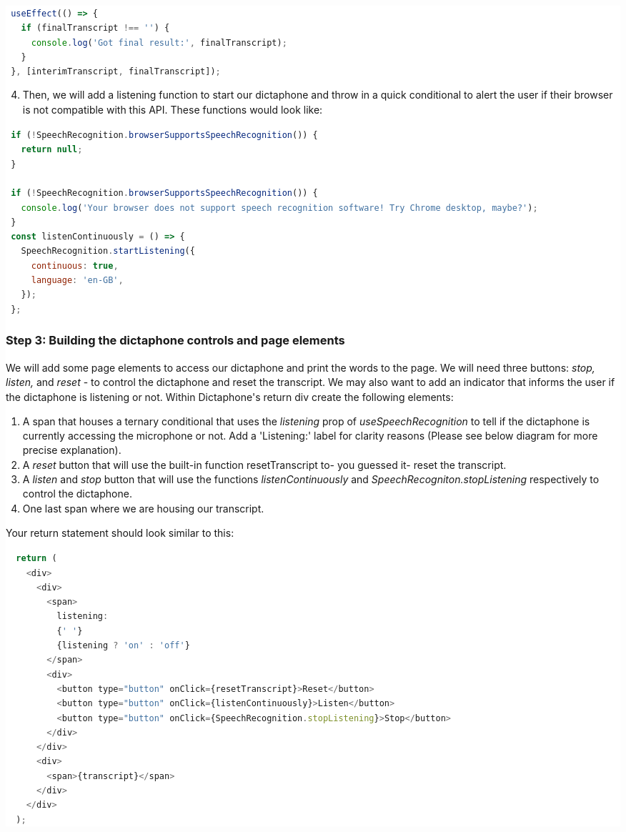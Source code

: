 ```js
 useEffect(() => {
   if (finalTranscript !== '') {
     console.log('Got final result:', finalTranscript);
   }
 }, [interimTranscript, finalTranscript]);
 ```
4. Then, we will add a listening function to start our dictaphone and throw in a quick conditional to alert the user if their browser is not compatible with this API. These functions would look like:

```js
 if (!SpeechRecognition.browserSupportsSpeechRecognition()) {
   return null;
 }

 if (!SpeechRecognition.browserSupportsSpeechRecognition()) {
   console.log('Your browser does not support speech recognition software! Try Chrome desktop, maybe?');
 }
 const listenContinuously = () => {
   SpeechRecognition.startListening({
     continuous: true,
     language: 'en-GB',
   });
 };
```
### Step 3: Building the dictaphone controls and page elements

We will add some page elements to access our dictaphone and print the words to the page. We will need three buttons: *stop, listen,* and *reset* - to control the dictaphone and reset the transcript. We may also want to add an indicator that informs the user if the dictaphone is listening or not. Within Dictaphone's return div create the following elements:

1. A span that houses a ternary conditional that uses the *listening* prop of *useSpeechRecognition* to tell if the dictaphone is currently accessing the microphone or not. Add a 'Listening:' label for clarity reasons (Please see below diagram for more precise explanation).
2. A *reset* button that will use the built-in function resetTranscript to- you guessed it- reset the transcript.
3. A *listen* and *stop* button that will use the functions *listenContinuously* and *SpeechRecogniton.stopListening* respectively to control the dictaphone.
4. One last span where we are housing our transcript.

Your return statement should look similar to this:

```js
  return (
    <div>
      <div>
        <span>
          listening:
          {' '}
          {listening ? 'on' : 'off'}
        </span>
        <div>
          <button type="button" onClick={resetTranscript}>Reset</button>
          <button type="button" onClick={listenContinuously}>Listen</button>
          <button type="button" onClick={SpeechRecognition.stopListening}>Stop</button>
        </div>
      </div>
      <div>
        <span>{transcript}</span>
      </div>
    </div>
  );
```